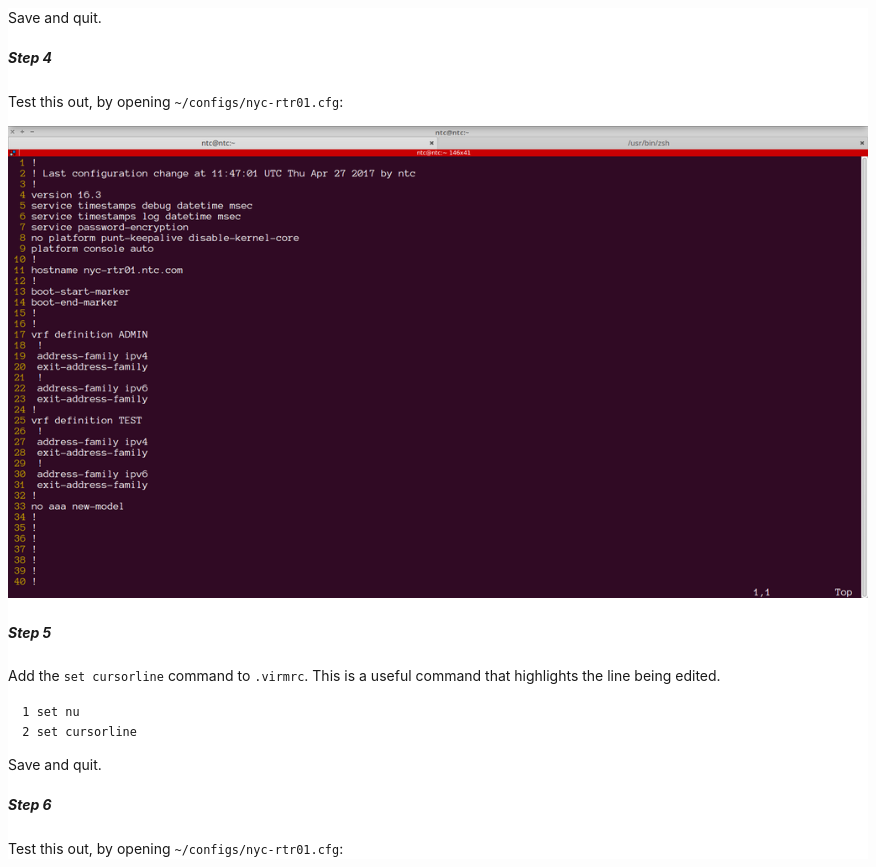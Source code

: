 Save and quit.

##### Step 4

Test this out, by opening `~/configs/nyc-rtr01.cfg`:

![ ](images/vimrc3.png)



##### Step 5

Add the `set cursorline` command to `.virmrc`. This is a useful command that highlights the line being edited.


```
  1 set nu
  2 set cursorline       
```

Save and quit. 



##### Step 6

Test this out, by opening `~/configs/nyc-rtr01.cfg`: